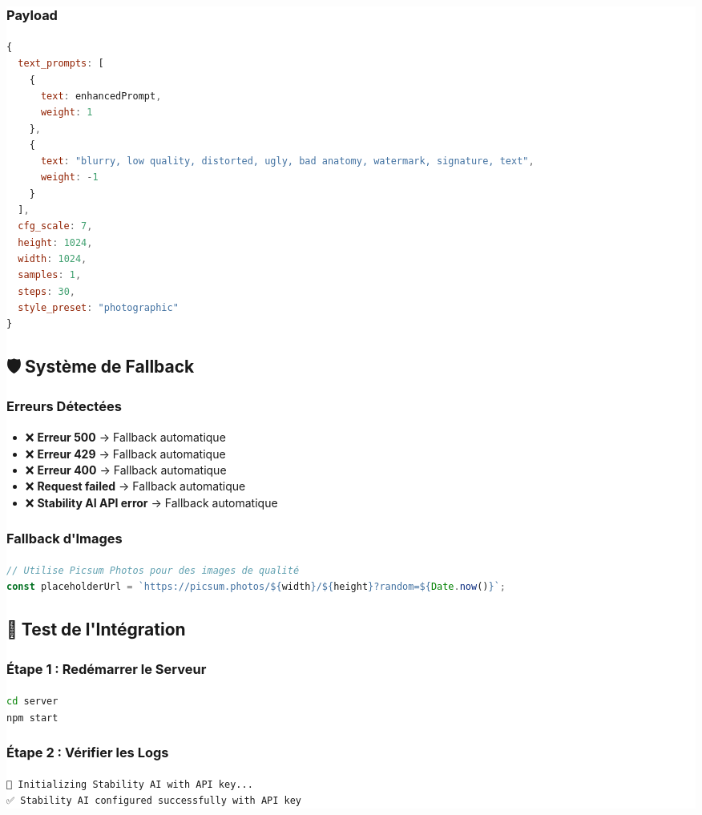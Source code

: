 ### **Payload**
```javascript
{
  text_prompts: [
    {
      text: enhancedPrompt,
      weight: 1
    },
    {
      text: "blurry, low quality, distorted, ugly, bad anatomy, watermark, signature, text",
      weight: -1
    }
  ],
  cfg_scale: 7,
  height: 1024,
  width: 1024,
  samples: 1,
  steps: 30,
  style_preset: "photographic"
}
```

## 🛡️ **Système de Fallback**

### **Erreurs Détectées**
- ❌ **Erreur 500** → Fallback automatique
- ❌ **Erreur 429** → Fallback automatique
- ❌ **Erreur 400** → Fallback automatique
- ❌ **Request failed** → Fallback automatique
- ❌ **Stability AI API error** → Fallback automatique

### **Fallback d'Images**
```javascript
// Utilise Picsum Photos pour des images de qualité
const placeholderUrl = `https://picsum.photos/${width}/${height}?random=${Date.now()}`;
```

## 📱 **Test de l'Intégration**

### **Étape 1 : Redémarrer le Serveur**
```bash
cd server
npm start
```

### **Étape 2 : Vérifier les Logs**
```
🎨 Initializing Stability AI with API key...
✅ Stability AI configured successfully with API key
```
